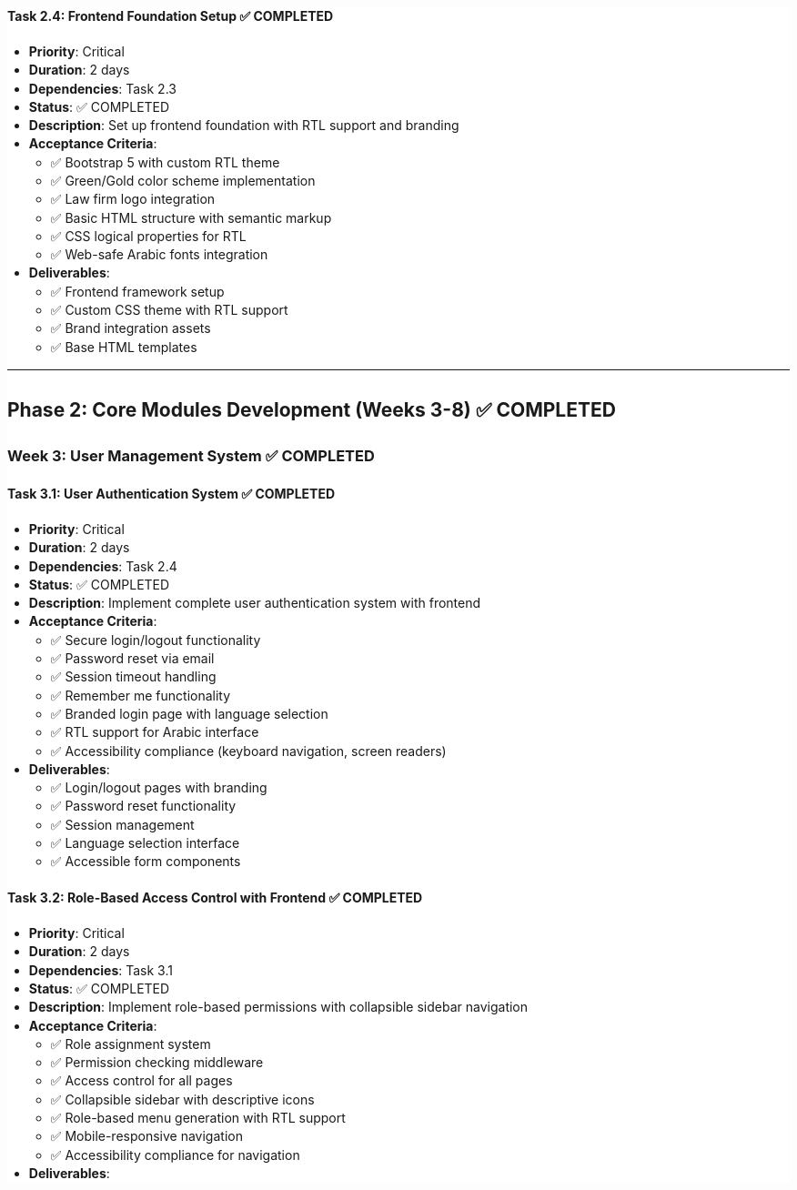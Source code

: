 #### Task 2.4: Frontend Foundation Setup ✅ **COMPLETED**
- **Priority**: Critical
- **Duration**: 2 days
- **Dependencies**: Task 2.3
- **Status**: ✅ COMPLETED
- **Description**: Set up frontend foundation with RTL support and branding
- **Acceptance Criteria**:
  - ✅ Bootstrap 5 with custom RTL theme
  - ✅ Green/Gold color scheme implementation
  - ✅ Law firm logo integration
  - ✅ Basic HTML structure with semantic markup
  - ✅ CSS logical properties for RTL
  - ✅ Web-safe Arabic fonts integration
- **Deliverables**:
  - ✅ Frontend framework setup
  - ✅ Custom CSS theme with RTL support
  - ✅ Brand integration assets
  - ✅ Base HTML templates

---

## Phase 2: Core Modules Development (Weeks 3-8) ✅ **COMPLETED**

### Week 3: User Management System ✅ **COMPLETED**

#### Task 3.1: User Authentication System ✅ **COMPLETED**
- **Priority**: Critical
- **Duration**: 2 days
- **Dependencies**: Task 2.4
- **Status**: ✅ COMPLETED
- **Description**: Implement complete user authentication system with frontend
- **Acceptance Criteria**:
  - ✅ Secure login/logout functionality
  - ✅ Password reset via email
  - ✅ Session timeout handling
  - ✅ Remember me functionality
  - ✅ Branded login page with language selection
  - ✅ RTL support for Arabic interface
  - ✅ Accessibility compliance (keyboard navigation, screen readers)
- **Deliverables**:
  - ✅ Login/logout pages with branding
  - ✅ Password reset functionality
  - ✅ Session management
  - ✅ Language selection interface
  - ✅ Accessible form components

#### Task 3.2: Role-Based Access Control with Frontend ✅ **COMPLETED**
- **Priority**: Critical
- **Duration**: 2 days
- **Dependencies**: Task 3.1
- **Status**: ✅ COMPLETED
- **Description**: Implement role-based permissions with collapsible sidebar navigation
- **Acceptance Criteria**:
  - ✅ Role assignment system
  - ✅ Permission checking middleware
  - ✅ Access control for all pages
  - ✅ Collapsible sidebar with descriptive icons
  - ✅ Role-based menu generation with RTL support
  - ✅ Mobile-responsive navigation
  - ✅ Accessibility compliance for navigation
- **Deliverables**: